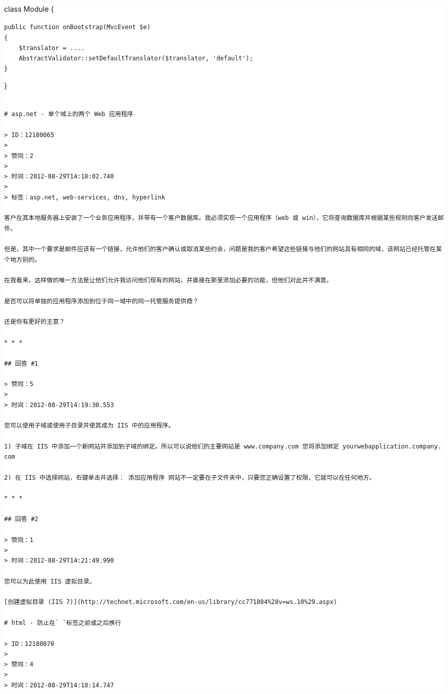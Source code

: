 class Module 
{

    public function onBootstrap(MvcEvent $e) 
    {
        $translator = ....
        AbstractValidator::setDefaultTranslator($translator, 'default');
    }
} 
```

# asp.net - 单个域上的两个 Web 应用程序

> ID：12180065
> 
> 赞同：2
> 
> 时间：2012-08-29T14:18:02.740
> 
> 标签：asp.net, web-services, dns, hyperlink

客户在其本地服务器上安装了一个业务应用程序，并带有一个客户数据库。我必须实现一个应用程序（web 或 win），它将查询数据库并根据某些规则向客户发送邮件。

但是，其中一个要求是邮件应该有一个链接，允许他们的客户确认或取消某些约会，问题是我的客户希望这些链接与他们的网站具有相同的域，该网站已经托管在某个地方别的。

在我看来，这样做的唯一方法是让他们允许我访问他们现有的网站，并直接在那里添加必要的功能，但他们对此并不满意。

是否可以将单独的应用程序添加到位于同一域中的同一托管服务提供商？

还是你有更好的主意？

* * *

## 回答 #1

> 赞同：5
> 
> 时间：2012-08-29T14:19:30.553

您可以使用子域或使用子目录并使其成为 IIS 中的应用程序。

1) 子域在 IIS 中添加一个新网站并添加到子域的绑定。所以可以说他们的主要网站是 www.company.com 您将添加绑定 yourwebapplication.company.com

2) 在 IIS 中选择网站，右键单击并选择： 添加应用程序 网站不一定要在子文件夹中，只要您正确设置了权限，它就可以在任何地方。

* * *

## 回答 #2

> 赞同：1
> 
> 时间：2012-08-29T14:21:49.990

您可以为此使用 IIS 虚拟目录。

[创建虚拟目录 (IIS 7)](http://technet.microsoft.com/en-us/library/cc771804%28v=ws.10%29.aspx)

# html - 防止在` `标签之前或之后换行

> ID：12180070
> 
> 赞同：4
> 
> 时间：2012-08-29T14:18:14.747
```